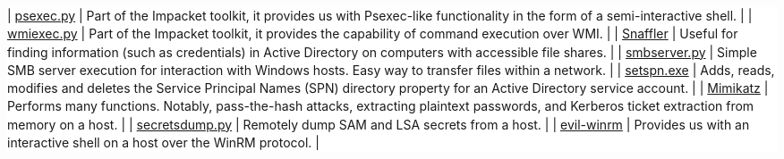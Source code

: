 | [psexec.py](https://github.com/SecureAuthCorp/impacket/blob/master/examples/psexec.py)                                                        | Part of the Impacket toolkit, it provides us with Psexec-like functionality in the form of a semi-interactive shell.                                                                                                                                                                                                                                                                                                                                                                                                                                                                                     |
| [wmiexec.py](https://github.com/SecureAuthCorp/impacket/blob/master/examples/wmiexec.py)                                                      | Part of the Impacket toolkit, it provides the capability of command execution over WMI.                                                                                                                                                                                                                                                                                                                                                                                                                                                                                                                  |
| [Snaffler](https://github.com/SnaffCon/Snaffler)                                                                                              | Useful for finding information (such as credentials) in Active Directory on computers with accessible file shares.                                                                                                                                                                                                                                                                                                                                                                                                                                                                                       |
| [smbserver.py](https://github.com/SecureAuthCorp/impacket/blob/master/examples/smbserver.py)                                                  | Simple SMB server execution for interaction with Windows hosts. Easy way to transfer files within a network.                                                                                                                                                                                                                                                                                                                                                                                                                                                                                             |
| [setspn.exe](https://docs.microsoft.com/en-us/previous-versions/windows/it-pro/windows-server-2012-r2-and-2012/cc731241(v=ws.11))             | Adds, reads, modifies and deletes the Service Principal Names (SPN) directory property for an Active Directory service account.                                                                                                                                                                                                                                                                                                                                                                                                                                                                          |
| [Mimikatz](https://github.com/ParrotSec/mimikatz)                                                                                             | Performs many functions. Notably, pass-the-hash attacks, extracting plaintext passwords, and Kerberos ticket extraction from memory on a host.                                                                                                                                                                                                                                                                                                                                                                                                                                                           |
| [secretsdump.py](https://github.com/SecureAuthCorp/impacket/blob/master/examples/secretsdump.py)                                              | Remotely dump SAM and LSA secrets from a host.                                                                                                                                                                                                                                                                                                                                                                                                                                                                                                                                                           |
| [evil-winrm](https://github.com/Hackplayers/evil-winrm)                                                                                       | Provides us with an interactive shell on a host over the WinRM protocol.                                                                                                                                                                                                                                                                                                                                                                                                                                                                                                                                 |